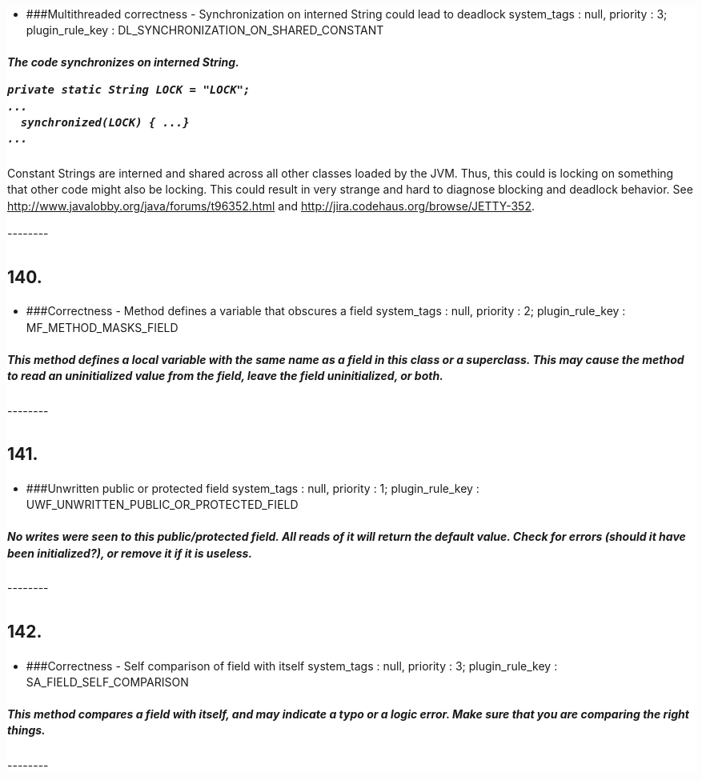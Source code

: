 * ###Multithreaded correctness - Synchronization on interned String could lead to deadlock
system_tags : null, priority : 3; plugin_rule_key : DL_SYNCHRONIZATION_ON_SHARED_CONSTANT
<h5> The code synchronizes on interned String.
<pre>
private static String LOCK = "LOCK";
...
  synchronized(LOCK) { ...}
...
</pre>
</h5>
<p>Constant Strings are interned and shared across all other classes loaded by the JVM. Thus, this could
is locking on something that other code might also be locking. This could result in very strange and hard to diagnose
blocking and deadlock behavior. See <a href="http://www.javalobby.org/java/forums/t96352.html">http://www.javalobby.org/java/forums/t96352.html</a> and <a href="http://jira.codehaus.org/browse/JETTY-352">http://jira.codehaus.org/browse/JETTY-352</a>.
</p>
--------


## 140.

* ###Correctness - Method defines a variable that obscures a field
system_tags : null, priority : 2; plugin_rule_key : MF_METHOD_MASKS_FIELD
<h5> This method defines a local variable with the same name as a field
in this class or a superclass.  This may cause the method to
read an uninitialized value from the field, leave the field uninitialized,
or both.</h5>
--------


## 141.

* ###Unwritten public or protected field
system_tags : null, priority : 1; plugin_rule_key : UWF_UNWRITTEN_PUBLIC_OR_PROTECTED_FIELD
<h5>No writes were seen to this public/protected field.  All reads of it will return the default value. 
Check for errors (should it have been initialized?), or remove it if it is useless.</h5>
--------


## 142.

* ###Correctness - Self comparison of field with itself
system_tags : null, priority : 3; plugin_rule_key : SA_FIELD_SELF_COMPARISON
<h5> This method compares a field with itself, and may indicate a typo or
a logic error.  Make sure that you are comparing the right things.
</h5>
--------
